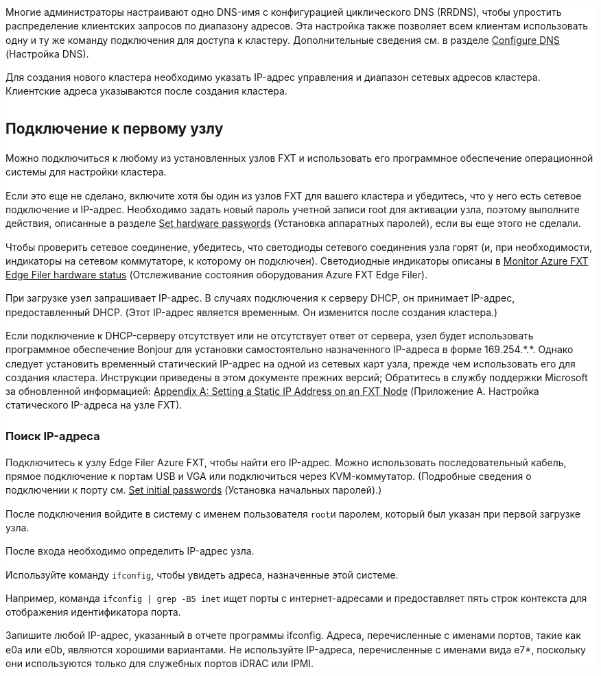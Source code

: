   Многие администраторы настраивают одно DNS-имя с конфигурацией циклического DNS (RRDNS), чтобы упростить распределение клиентских запросов по диапазону адресов. Эта настройка также позволяет всем клиентам использовать одну и ту же команду подключения для доступа к кластеру. Дополнительные сведения см. в разделе [Configure DNS](fxt-configure-network.md#configure-dns-for-load-balancing) (Настройка DNS).

Для создания нового кластера необходимо указать IP-адрес управления и диапазон сетевых адресов кластера. Клиентские адреса указываются после создания кластера.

## <a name="connect-to-the-first-node"></a>Подключение к первому узлу

Можно подключиться к любому из установленных узлов FXT и использовать его программное обеспечение операционной системы для настройки кластера.

Если это еще не сделано, включите хотя бы один из узлов FXT для вашего кластера и убедитесь, что у него есть сетевое подключение и IP-адрес. Необходимо задать новый пароль учетной записи root для активации узла, поэтому выполните действия, описанные в разделе [Set hardware passwords](fxt-node-password.md) (Установка аппаратных паролей), если вы еще этого не сделали.

Чтобы проверить сетевое соединение, убедитесь, что светодиоды сетевого соединения узла горят (и, при необходимости, индикаторы на сетевом коммутаторе, к которому он подключен). Светодиодные индикаторы описаны в [Monitor Azure FXT Edge Filer hardware status](fxt-monitor.md) (Отслеживание состояния оборудования Azure FXT Edge Filer).

При загрузке узел запрашивает IP-адрес. В случаях подключения к серверу DHCP, он принимает IP-адрес, предоставленный DHCP. (Этот IP-адрес является временным. Он изменится после создания кластера.)

Если подключение к DHCP-серверу отсутствует или не отсутствует ответ от сервера, узел будет использовать программное обеспечение Bonjour для установки самостоятельно назначенного IP-адреса в форме 169.254.\*.\*. Однако следует установить временный статический IP-адрес на одной из сетевых карт узла, прежде чем использовать его для создания кластера. Инструкции приведены в этом документе прежних версий; Обратитесь в службу поддержки Microsoft за обновленной информацией: [Appendix A: Setting a Static IP Address on an FXT Node](https://azure.github.io/Avere/legacy/create_cluster/4_8/html/static_ip.html) (Приложение А. Настройка статического IP-адреса на узле FXT).

### <a name="find-the-ip-address"></a>Поиск IP-адреса

Подключитесь к узлу Edge Filer Azure FXT, чтобы найти его IP-адрес. Можно использовать последовательный кабель, прямое подключение к портам USB и VGA или подключиться через KVM-коммутатор. (Подробные сведения о подключении к порту см. [Set initial passwords](fxt-node-password.md) (Установка начальных паролей).)

После подключения войдите в систему с именем пользователя `root`и паролем, который был указан при первой загрузке узла.  

После входа необходимо определить IP-адрес узла.

Используйте команду `ifconfig`, чтобы увидеть адреса, назначенные этой системе.

Например, команда `ifconfig | grep -B5 inet` ищет порты с интернет-адресами и предоставляет пять строк контекста для отображения идентификатора порта.

Запишите любой IP-адрес, указанный в отчете программы ifconfig. Адреса, перечисленные с именами портов, такие как e0a или e0b, являются хорошими вариантами. Не используйте IP-адреса, перечисленные с именами вида e7*, поскольку они используются только для служебных портов iDRAC или IPMI.  
